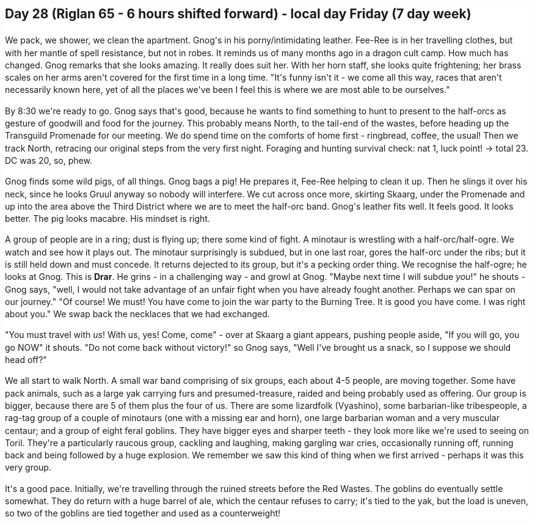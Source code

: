 ## Day 28 (Riglan 65 - 6 hours shifted forward) - local day Friday (7 day week)

We pack, we shower, we clean the apartment. Gnog's in his porny/intimidating leather. Fee-Ree is in her travelling clothes, but with her mantle of spell resistance, but not in robes. It reminds us of many months ago in a dragon cult camp. How much has changed. Gnog remarks that she looks amazing. It really does suit her. With her horn staff, she looks quite frightening; her brass scales on her arms aren't covered for the first time in a long time. "It's funny isn't it - we come all this way, races that aren't necessarily known here, yet of all the places we've been I feel this is where we are most able to be ourselves."

By 8:30 we're ready to go. Gnog says that's good, because he wants to find something to hunt to present to the half-orcs as gesture of goodwill and food for the journey. This probably means North, to the tail-end of the wastes, before heading up the Transguild Promenade for our meeting. We do spend time on the comforts of home first - ringbread, coffee, the usual! Then we track North, retracing our original steps from the very first night. Foraging and hunting survival check: nat 1, luck point! -> total 23. DC was 20, so, phew.

Gnog finds some wild pigs, of all things. Gnog bags a pig! He prepares it, Fee-Ree helping to clean it up. Then he slings it over his neck, since he looks Gruul anyway so nobody will interfere. We cut across once more, skirting Skaarg, under the Promenade and up into the area above the Third District where we are to meet the half-orc band. Gnog's leather fits well. It feels good. It looks better. The pig looks macabre. His mindset is right.

A group of people are in a ring; dust is flying up; there some kind of fight. A minotaur is wrestling with a half-orc/half-ogre. We watch and see how it plays out. The minotaur surprisingly is subdued, but in one last roar, gores the half-orc under the ribs; but it is still held down and must concede. It returns dejected to its group, but it's a pecking order thing. We recognise the half-ogre; he looks at Gnog. This is **Drar**. He grins - in a challenging way - and growl at Gnog. "Maybe next time I will subdue *you*!" he shouts - Gnog says, "well, I would not take advantage of an unfair fight when you have already fought another. Perhaps we can spar on our journey." "Of course! We must! You have come to join the war party to the Burning Tree. It is good you have come. I was right about you." We swap back the necklaces that we had exchanged.

"You must travel with *us*! With us, yes! Come, come" - over at Skaarg a giant appears, pushing people aside, "If you will go, you go NOW" it shouts. "Do not come back without victory!" so Gnog says, "Well I've brought us a snack, so I suppose we should head off?"

We all start to walk North. A small war band comprising of six groups, each about 4-5 people, are moving together. Some have pack animals, such as a large yak carrying furs and presumed-treasure, raided and being probably used as offering. Our group is bigger, because there are 5 of them plus the four of us. There are some lizardfolk (Vyashino), some barbarian-like tribespeople, a rag-tag group of a couple of minotaurs (one with a missing ear and horn), one large barbarian woman and a very muscular centaur; and a group of eight feral goblins. They have bigger eyes and sharper teeth - they look more like we're used to seeing on Toril. They're a particularly raucous group, cackling and laughing, making gargling war cries, occasionally running off, running back and being followed by a huge explosion. We remember we saw this kind of thing when we first arrived - perhaps it was this very group.

It's a good pace. Initially, we're travelling through the ruined streets before the Red Wastes. The goblins do eventually settle somewhat. They do return with a huge barrel of ale, which the centaur refuses to carry; it's tied to the yak, but the load is uneven, so two of the goblins are tied together and used as a counterweight!
